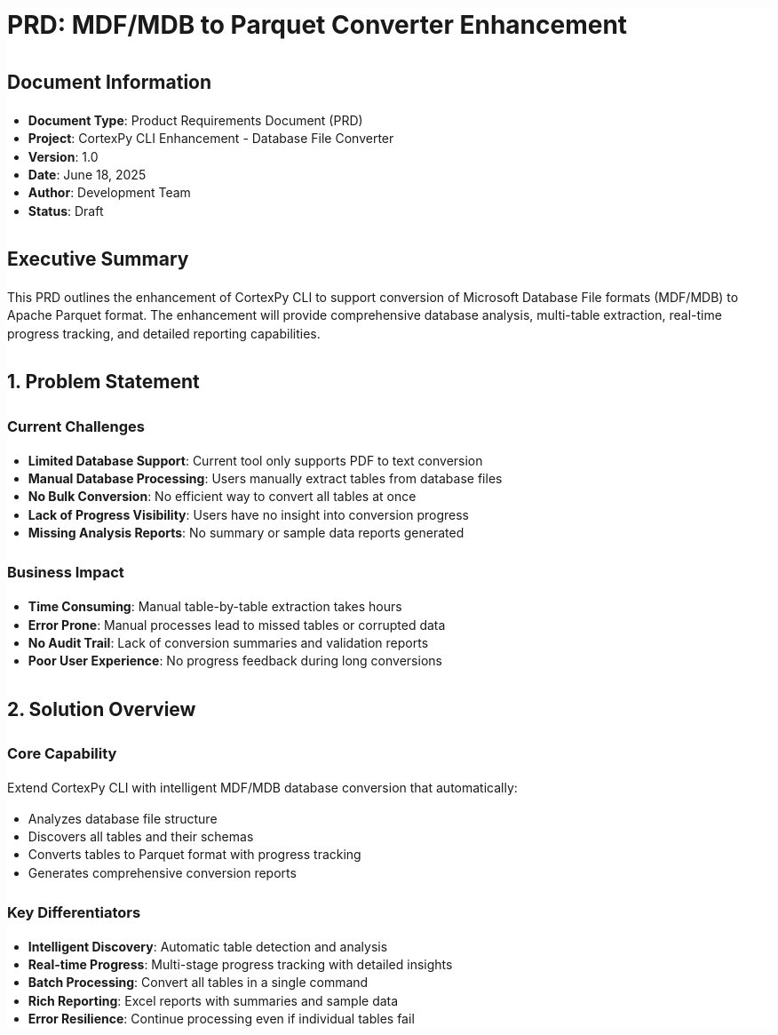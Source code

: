 # PRD: MDF/MDB to Parquet Converter Enhancement

## Document Information
- **Document Type**: Product Requirements Document (PRD)
- **Project**: CortexPy CLI Enhancement - Database File Converter
- **Version**: 1.0
- **Date**: June 18, 2025
- **Author**: Development Team
- **Status**: Draft

## Executive Summary

This PRD outlines the enhancement of CortexPy CLI to support conversion of Microsoft Database File formats (MDF/MDB) to Apache Parquet format. The enhancement will provide comprehensive database analysis, multi-table extraction, real-time progress tracking, and detailed reporting capabilities.

## 1. Problem Statement

### Current Challenges
- **Limited Database Support**: Current tool only supports PDF to text conversion
- **Manual Database Processing**: Users manually extract tables from database files
- **No Bulk Conversion**: No efficient way to convert all tables at once
- **Lack of Progress Visibility**: Users have no insight into conversion progress
- **Missing Analysis Reports**: No summary or sample data reports generated

### Business Impact
- **Time Consuming**: Manual table-by-table extraction takes hours
- **Error Prone**: Manual processes lead to missed tables or corrupted data
- **No Audit Trail**: Lack of conversion summaries and validation reports
- **Poor User Experience**: No progress feedback during long conversions

## 2. Solution Overview

### Core Capability
Extend CortexPy CLI with intelligent MDF/MDB database conversion that automatically:
- Analyzes database file structure
- Discovers all tables and their schemas
- Converts tables to Parquet format with progress tracking
- Generates comprehensive conversion reports

### Key Differentiators
- **Intelligent Discovery**: Automatic table detection and analysis
- **Real-time Progress**: Multi-stage progress tracking with detailed insights
- **Batch Processing**: Convert all tables in a single command
- **Rich Reporting**: Excel reports with summaries and sample data
- **Error Resilience**: Continue processing even if individual tables fail
